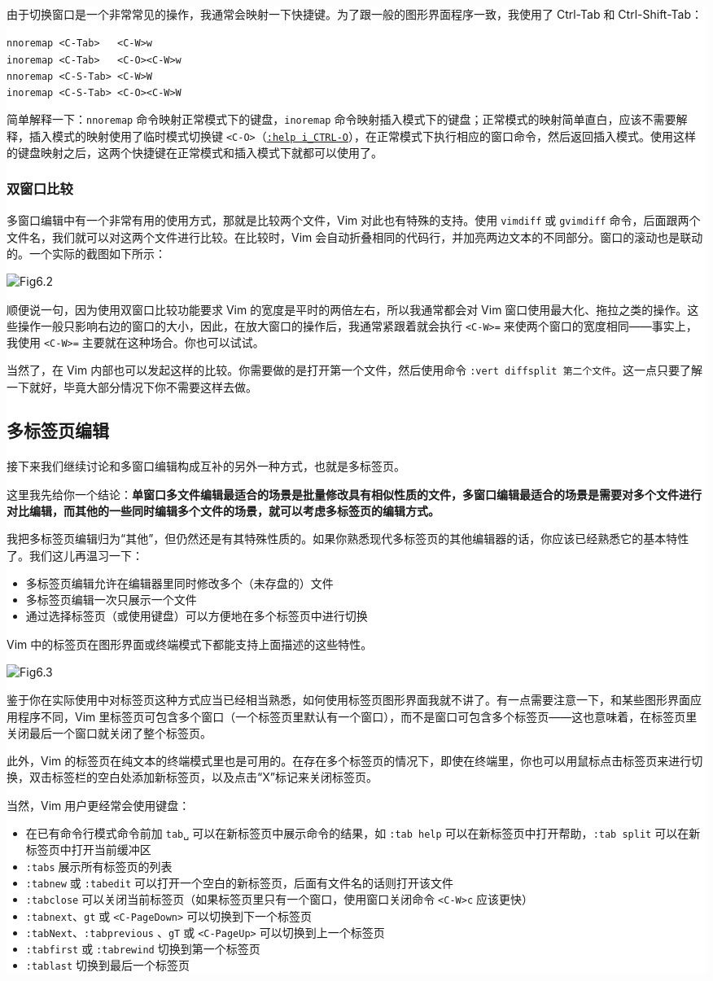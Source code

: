 由于切换窗口是一个非常常见的操作，我通常会映射一下快捷键。为了跟一般的图形界面程序一致，我使用了 Ctrl-Tab 和 Ctrl-Shift-Tab：

```
nnoremap <C-Tab>   <C-W>w
inoremap <C-Tab>   <C-O><C-W>w
nnoremap <C-S-Tab> <C-W>W
inoremap <C-S-Tab> <C-O><C-W>W

```

简单解释一下：`nnoremap` 命令映射正常模式下的键盘，`inoremap` 命令映射插入模式下的键盘；正常模式的映射简单直白，应该不需要解释，插入模式的映射使用了临时模式切换键 `<C-O>`（[`:help i_CTRL-O`](https://yianwillis.github.io/vimcdoc/doc/insert.html#i_CTRL-O)），在正常模式下执行相应的窗口命令，然后返回插入模式。使用这样的键盘映射之后，这两个快捷键在正常模式和插入模式下就都可以使用了。

### 双窗口比较

多窗口编辑中有一个非常有用的使用方式，那就是比较两个文件，Vim 对此也有特殊的支持。使用 `vimdiff` 或 `gvimdiff` 命令，后面跟两个文件名，我们就可以对这两个文件进行比较。在比较时，Vim 会自动折叠相同的代码行，并加亮两边文本的不同部分。窗口的滚动也是联动的。一个实际的截图如下所示：

![Fig6.2](assets/fc9a2b82ece7eaeeb940806bfcae9b08.png "比较两个 C++ 文件")

顺便说一句，因为使用双窗口比较功能要求 Vim 的宽度是平时的两倍左右，所以我通常都会对 Vim 窗口使用最大化、拖拉之类的操作。这些操作一般只影响右边的窗口的大小，因此，在放大窗口的操作后，我通常紧跟着就会执行 `<C-W>=` 来使两个窗口的宽度相同——事实上，我使用 `<C-W>=` 主要就在这种场合。你也可以试试。

当然了，在 Vim 内部也可以发起这样的比较。你需要做的是打开第一个文件，然后使用命令 `:vert diffsplit 第二个文件`。这一点只要了解一下就好，毕竟大部分情况下你不需要这样去做。

## 多标签页编辑

接下来我们继续讨论和多窗口编辑构成互补的另外一种方式，也就是多标签页。

这里我先给你一个结论：**单窗口多文件编辑最适合的场景是批量修改具有相似性质的文件，多窗口编辑最适合的场景是需要对多个文件进行对比编辑，而其他的一些同时编辑多个文件的场景，就可以考虑多标签页的编辑方式。**

我把多标签页编辑归为“其他”，但仍然还是有其特殊性质的。如果你熟悉现代多标签页的其他编辑器的话，你应该已经熟悉它的基本特性了。我们这儿再温习一下：

* 多标签页编辑允许在编辑器里同时修改多个（未存盘的）文件
* 多标签页编辑一次只展示一个文件
* 通过选择标签页（或使用键盘）可以方便地在多个标签页中进行切换

Vim 中的标签页在图形界面或终端模式下都能支持上面描述的这些特性。

![Fig6.3](assets/7a8a884f991d412fc2dyy41ef5ab7971.png "终端里运行的有两个标签页的 Vim")

鉴于你在实际使用中对标签页这种方式应当已经相当熟悉，如何使用标签页图形界面我就不讲了。有一点需要注意一下，和某些图形界面应用程序不同，Vim 里标签页可包含多个窗口（一个标签页里默认有一个窗口），而不是窗口可包含多个标签页——这也意味着，在标签页里关闭最后一个窗口就关闭了整个标签页。

此外，Vim 的标签页在纯文本的终端模式里也是可用的。在存在多个标签页的情况下，即使在终端里，你也可以用鼠标点击标签页来进行切换，双击标签栏的空白处添加新标签页，以及点击“X”标记来关闭标签页。

当然，Vim 用户更经常会使用键盘：

* 在已有命令行模式命令前加 `tab␣` 可以在新标签页中展示命令的结果，如 `:tab help` 可以在新标签页中打开帮助，`:tab split` 可以在新标签页中打开当前缓冲区
* `:tabs` 展示所有标签页的列表
* `:tabnew` 或 `:tabedit` 可以打开一个空白的新标签页，后面有文件名的话则打开该文件
* `:tabclose` 可以关闭当前标签页（如果标签页里只有一个窗口，使用窗口关闭命令 `<C-W>c` 应该更快）
* `:tabnext`、`gt` 或 `<C-PageDown>` 可以切换到下一个标签页
* `:tabNext`、`:tabprevious` 、`gT` 或 `<C-PageUp>` 可以切换到上一个标签页
* `:tabfirst` 或 `:tabrewind` 切换到第一个标签页
* `:tablast` 切换到最后一个标签页
